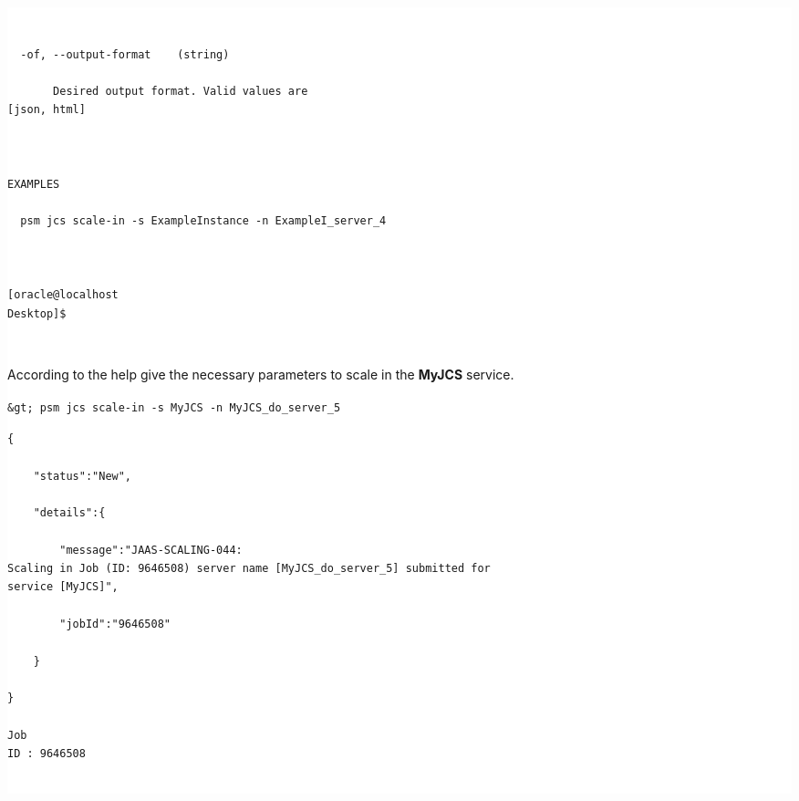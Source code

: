 ```
 

  -of, --output-format    (string)

       Desired output format. Valid values are
[json, html]

 

EXAMPLES

  psm jcs scale-in -s ExampleInstance -n ExampleI_server_4

 

[oracle@localhost
Desktop]$
```
 

According to the help give the necessary
parameters to scale in the **MyJCS** service.

```
&gt; psm jcs scale-in -s MyJCS -n MyJCS_do_server_5
```

```
{

    "status":"New",

    "details":{

        "message":"JAAS-SCALING-044:
Scaling in Job (ID: 9646508) server name [MyJCS_do_server_5] submitted for
service [MyJCS]",

        "jobId":"9646508"

    }

}

Job
ID : 9646508
```
 
